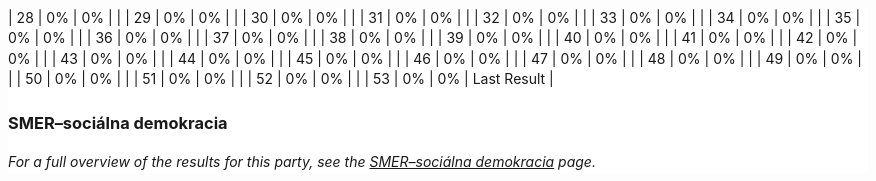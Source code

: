 | 28 | 0% | 0% |  |
| 29 | 0% | 0% |  |
| 30 | 0% | 0% |  |
| 31 | 0% | 0% |  |
| 32 | 0% | 0% |  |
| 33 | 0% | 0% |  |
| 34 | 0% | 0% |  |
| 35 | 0% | 0% |  |
| 36 | 0% | 0% |  |
| 37 | 0% | 0% |  |
| 38 | 0% | 0% |  |
| 39 | 0% | 0% |  |
| 40 | 0% | 0% |  |
| 41 | 0% | 0% |  |
| 42 | 0% | 0% |  |
| 43 | 0% | 0% |  |
| 44 | 0% | 0% |  |
| 45 | 0% | 0% |  |
| 46 | 0% | 0% |  |
| 47 | 0% | 0% |  |
| 48 | 0% | 0% |  |
| 49 | 0% | 0% |  |
| 50 | 0% | 0% |  |
| 51 | 0% | 0% |  |
| 52 | 0% | 0% |  |
| 53 | 0% | 0% | Last Result |

### SMER–sociálna demokracia

*For a full overview of the results for this party, see the [SMER–sociálna demokracia](party-smer–sociálnademokracia.html) page.*

